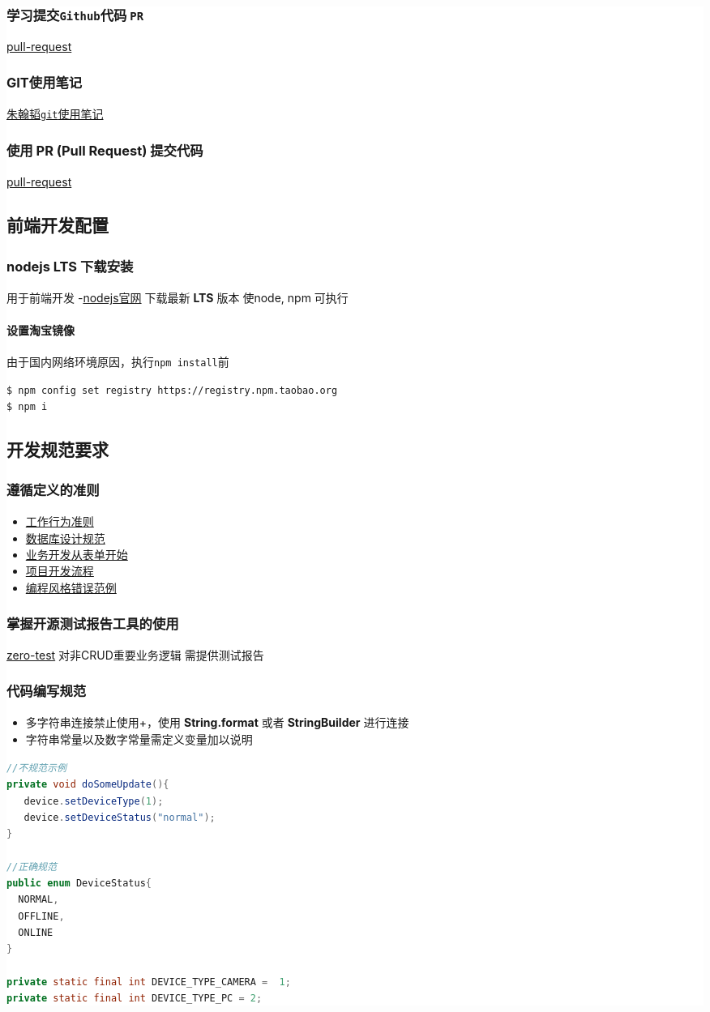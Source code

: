 ### 学习提交`Github`代码 `PR`
[pull-request](https://gitbook.tw/chapters/github/pull-request)

### GIT使用笔记
[朱翰韬`git`使用笔记](https://note.youdao.com/s/9i8X0zPF)

### 使用 PR (Pull Request) 提交代码
[pull-request](https://gitbook.tw/chapters/github/pull-request)


## 前端开发配置
 
### nodejs LTS 下载安装
用于前端开发
-[nodejs官网](https://nodejs.org/en/) 下载最新 **LTS** 版本
使node, npm 可执行

#### 设置淘宝镜像
由于国内网络环境原因，执行`npm install`前
```shell
$ npm config set registry https://registry.npm.taobao.org
$ npm i
```

## 开发规范要求

### 遵循定义的准则
- [工作行为准则](https://github.com/kequandian/dev_docs/blob/master/%E5%B7%A5%E4%BD%9C%E8%A1%8C%E4%B8%BA%E5%87%86%E5%88%99.md)
- [数据库设计规范](https://github.com/kequandian/dev_docs/blob/master/%E6%95%B0%E6%8D%AE%E5%BA%93%E8%AE%BE%E8%AE%A1%E8%A7%84%E8%8C%83.md)
- [业务开发从表单开始](https://github.com/kequandian/dev_docs/blob/master/业务开发从表单开始.md)
- [项目开发流程](https://github.com/kequandian/dev_docs/blob/master/%E9%A1%B9%E7%9B%AE%E5%BC%80%E5%8F%91%E6%B5%81%E7%A8%8B.md)
- [编程风格错误范例](https://github.com/kequandian/dev_docs/blob/master/%E7%BC%96%E7%A8%8B%E9%A3%8E%E6%A0%BC%E9%94%99%E8%AF%AF%E8%8C%83%E4%BE%8B.md)

### 掌握开源测试报告工具的使用
 [zero-test](https://github.com/kequandian/zero-test)
 对非CRUD重要业务逻辑 需提供测试报告

### 代码编写规范
- 多字符串连接禁止使用+，使用 **String.format** 或者 **StringBuilder** 进行连接
- 字符串常量以及数字常量需定义变量加以说明
```java
//不规范示例
private void doSomeUpdate(){
   device.setDeviceType(1);
   device.setDeviceStatus("normal");
}

//正确规范
public enum DeviceStatus{
  NORMAL,
  OFFLINE,
  ONLINE
}

private static final int DEVICE_TYPE_CAMERA =  1;
private static final int DEVICE_TYPE_PC = 2;

```